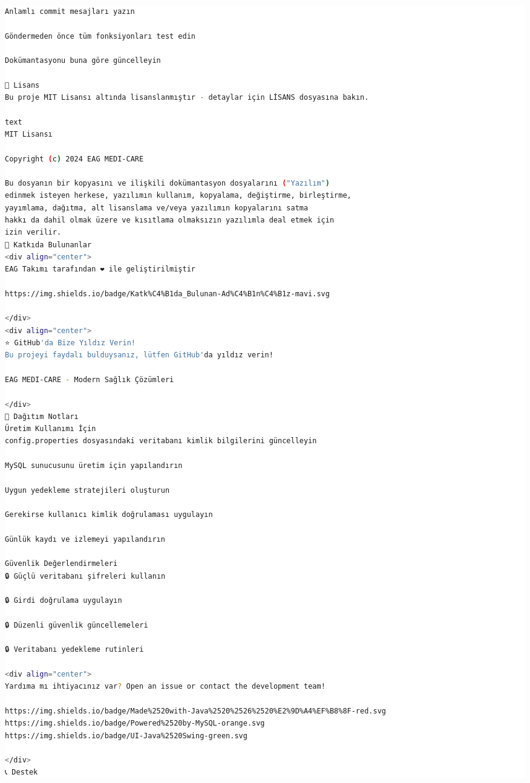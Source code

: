 ```bash
Anlamlı commit mesajları yazın

Göndermeden önce tüm fonksiyonları test edin

Dokümantasyonu buna göre güncelleyin

📄 Lisans
Bu proje MIT Lisansı altında lisanslanmıştır - detaylar için LİSANS dosyasına bakın.

text
MIT Lisansı

Copyright (c) 2024 EAG MEDI-CARE

Bu dosyanın bir kopyasını ve ilişkili dokümantasyon dosyalarını ("Yazılım") 
edinmek isteyen herkese, yazılımın kullanım, kopyalama, değiştirme, birleştirme, 
yayımlama, dağıtma, alt lisanslama ve/veya yazılımın kopyalarını satma 
hakkı da dahil olmak üzere ve kısıtlama olmaksızın yazılımla deal etmek için 
izin verilir.
👥 Katkıda Bulunanlar
<div align="center">
EAG Takımı tarafından ❤️ ile geliştirilmiştir

https://img.shields.io/badge/Katk%C4%B1da_Bulunan-Ad%C4%B1n%C4%B1z-mavi.svg

</div>
<div align="center">
⭐ GitHub'da Bize Yıldız Verin!
Bu projeyi faydalı bulduysanız, lütfen GitHub'da yıldız verin!

EAG MEDI-CARE - Modern Sağlık Çözümleri

</div>
🚀 Dağıtım Notları
Üretim Kullanımı İçin
config.properties dosyasındaki veritabanı kimlik bilgilerini güncelleyin

MySQL sunucusunu üretim için yapılandırın

Uygun yedekleme stratejileri oluşturun

Gerekirse kullanıcı kimlik doğrulaması uygulayın

Günlük kaydı ve izlemeyi yapılandırın

Güvenlik Değerlendirmeleri
🔒 Güçlü veritabanı şifreleri kullanın

🔒 Girdi doğrulama uygulayın

🔒 Düzenli güvenlik güncellemeleri

🔒 Veritabanı yedekleme rutinleri

<div align="center">
Yardıma mı ihtiyacınız var? Open an issue or contact the development team!

https://img.shields.io/badge/Made%2520with-Java%2520%2526%2520%E2%9D%A4%EF%B8%8F-red.svg
https://img.shields.io/badge/Powered%2520by-MySQL-orange.svg
https://img.shields.io/badge/UI-Java%2520Swing-green.svg

</div>
📞 Destek
```